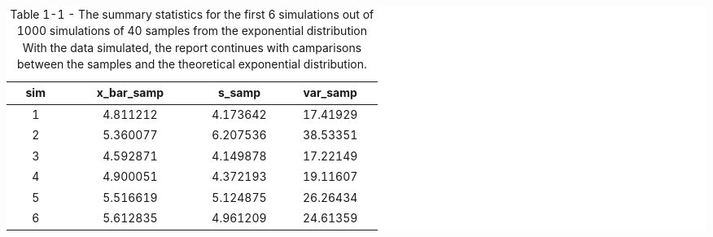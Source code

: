 <table style="width:53%;">
<caption>Table 1-1 - The summary statistics for the first 6 simulations out of 1000 simulations of 40 samples from the exponential distribution With the data simulated, the report continues with camparisons between the samples and the theoretical exponential distribution.</caption>
<colgroup>
<col width="8%" />
<col width="18%" />
<col width="12%" />
<col width="13%" />
</colgroup>
<thead>
<tr class="header">
<th align="center">sim</th>
<th align="center">x_bar_samp</th>
<th align="center">s_samp</th>
<th align="center">var_samp</th>
</tr>
</thead>
<tbody>
<tr class="odd">
<td align="center">1</td>
<td align="center">4.811212</td>
<td align="center">4.173642</td>
<td align="center">17.41929</td>
</tr>
<tr class="even">
<td align="center">2</td>
<td align="center">5.360077</td>
<td align="center">6.207536</td>
<td align="center">38.53351</td>
</tr>
<tr class="odd">
<td align="center">3</td>
<td align="center">4.592871</td>
<td align="center">4.149878</td>
<td align="center">17.22149</td>
</tr>
<tr class="even">
<td align="center">4</td>
<td align="center">4.900051</td>
<td align="center">4.372193</td>
<td align="center">19.11607</td>
</tr>
<tr class="odd">
<td align="center">5</td>
<td align="center">5.516619</td>
<td align="center">5.124875</td>
<td align="center">26.26434</td>
</tr>
<tr class="even">
<td align="center">6</td>
<td align="center">5.612835</td>
<td align="center">4.961209</td>
<td align="center">24.61359</td>
</tr>
</tbody>
</table>
